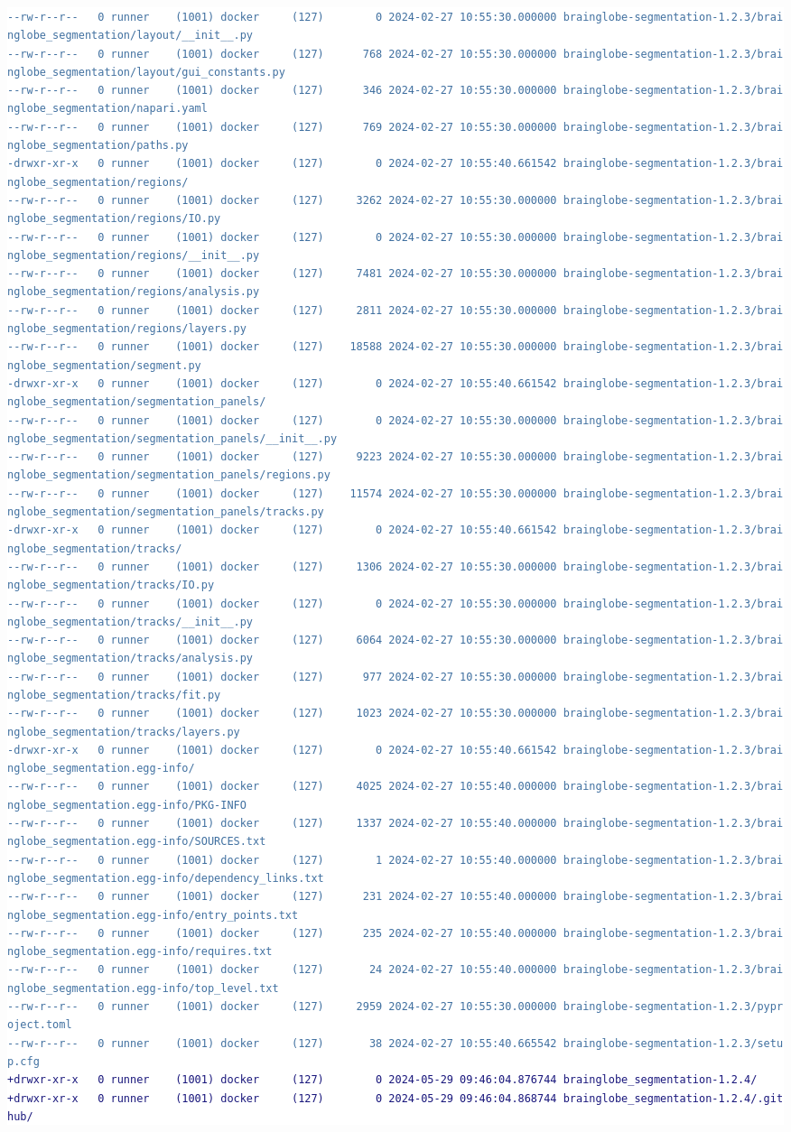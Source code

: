 ```diff
--rw-r--r--   0 runner    (1001) docker     (127)        0 2024-02-27 10:55:30.000000 brainglobe-segmentation-1.2.3/brainglobe_segmentation/layout/__init__.py
--rw-r--r--   0 runner    (1001) docker     (127)      768 2024-02-27 10:55:30.000000 brainglobe-segmentation-1.2.3/brainglobe_segmentation/layout/gui_constants.py
--rw-r--r--   0 runner    (1001) docker     (127)      346 2024-02-27 10:55:30.000000 brainglobe-segmentation-1.2.3/brainglobe_segmentation/napari.yaml
--rw-r--r--   0 runner    (1001) docker     (127)      769 2024-02-27 10:55:30.000000 brainglobe-segmentation-1.2.3/brainglobe_segmentation/paths.py
-drwxr-xr-x   0 runner    (1001) docker     (127)        0 2024-02-27 10:55:40.661542 brainglobe-segmentation-1.2.3/brainglobe_segmentation/regions/
--rw-r--r--   0 runner    (1001) docker     (127)     3262 2024-02-27 10:55:30.000000 brainglobe-segmentation-1.2.3/brainglobe_segmentation/regions/IO.py
--rw-r--r--   0 runner    (1001) docker     (127)        0 2024-02-27 10:55:30.000000 brainglobe-segmentation-1.2.3/brainglobe_segmentation/regions/__init__.py
--rw-r--r--   0 runner    (1001) docker     (127)     7481 2024-02-27 10:55:30.000000 brainglobe-segmentation-1.2.3/brainglobe_segmentation/regions/analysis.py
--rw-r--r--   0 runner    (1001) docker     (127)     2811 2024-02-27 10:55:30.000000 brainglobe-segmentation-1.2.3/brainglobe_segmentation/regions/layers.py
--rw-r--r--   0 runner    (1001) docker     (127)    18588 2024-02-27 10:55:30.000000 brainglobe-segmentation-1.2.3/brainglobe_segmentation/segment.py
-drwxr-xr-x   0 runner    (1001) docker     (127)        0 2024-02-27 10:55:40.661542 brainglobe-segmentation-1.2.3/brainglobe_segmentation/segmentation_panels/
--rw-r--r--   0 runner    (1001) docker     (127)        0 2024-02-27 10:55:30.000000 brainglobe-segmentation-1.2.3/brainglobe_segmentation/segmentation_panels/__init__.py
--rw-r--r--   0 runner    (1001) docker     (127)     9223 2024-02-27 10:55:30.000000 brainglobe-segmentation-1.2.3/brainglobe_segmentation/segmentation_panels/regions.py
--rw-r--r--   0 runner    (1001) docker     (127)    11574 2024-02-27 10:55:30.000000 brainglobe-segmentation-1.2.3/brainglobe_segmentation/segmentation_panels/tracks.py
-drwxr-xr-x   0 runner    (1001) docker     (127)        0 2024-02-27 10:55:40.661542 brainglobe-segmentation-1.2.3/brainglobe_segmentation/tracks/
--rw-r--r--   0 runner    (1001) docker     (127)     1306 2024-02-27 10:55:30.000000 brainglobe-segmentation-1.2.3/brainglobe_segmentation/tracks/IO.py
--rw-r--r--   0 runner    (1001) docker     (127)        0 2024-02-27 10:55:30.000000 brainglobe-segmentation-1.2.3/brainglobe_segmentation/tracks/__init__.py
--rw-r--r--   0 runner    (1001) docker     (127)     6064 2024-02-27 10:55:30.000000 brainglobe-segmentation-1.2.3/brainglobe_segmentation/tracks/analysis.py
--rw-r--r--   0 runner    (1001) docker     (127)      977 2024-02-27 10:55:30.000000 brainglobe-segmentation-1.2.3/brainglobe_segmentation/tracks/fit.py
--rw-r--r--   0 runner    (1001) docker     (127)     1023 2024-02-27 10:55:30.000000 brainglobe-segmentation-1.2.3/brainglobe_segmentation/tracks/layers.py
-drwxr-xr-x   0 runner    (1001) docker     (127)        0 2024-02-27 10:55:40.661542 brainglobe-segmentation-1.2.3/brainglobe_segmentation.egg-info/
--rw-r--r--   0 runner    (1001) docker     (127)     4025 2024-02-27 10:55:40.000000 brainglobe-segmentation-1.2.3/brainglobe_segmentation.egg-info/PKG-INFO
--rw-r--r--   0 runner    (1001) docker     (127)     1337 2024-02-27 10:55:40.000000 brainglobe-segmentation-1.2.3/brainglobe_segmentation.egg-info/SOURCES.txt
--rw-r--r--   0 runner    (1001) docker     (127)        1 2024-02-27 10:55:40.000000 brainglobe-segmentation-1.2.3/brainglobe_segmentation.egg-info/dependency_links.txt
--rw-r--r--   0 runner    (1001) docker     (127)      231 2024-02-27 10:55:40.000000 brainglobe-segmentation-1.2.3/brainglobe_segmentation.egg-info/entry_points.txt
--rw-r--r--   0 runner    (1001) docker     (127)      235 2024-02-27 10:55:40.000000 brainglobe-segmentation-1.2.3/brainglobe_segmentation.egg-info/requires.txt
--rw-r--r--   0 runner    (1001) docker     (127)       24 2024-02-27 10:55:40.000000 brainglobe-segmentation-1.2.3/brainglobe_segmentation.egg-info/top_level.txt
--rw-r--r--   0 runner    (1001) docker     (127)     2959 2024-02-27 10:55:30.000000 brainglobe-segmentation-1.2.3/pyproject.toml
--rw-r--r--   0 runner    (1001) docker     (127)       38 2024-02-27 10:55:40.665542 brainglobe-segmentation-1.2.3/setup.cfg
+drwxr-xr-x   0 runner    (1001) docker     (127)        0 2024-05-29 09:46:04.876744 brainglobe_segmentation-1.2.4/
+drwxr-xr-x   0 runner    (1001) docker     (127)        0 2024-05-29 09:46:04.868744 brainglobe_segmentation-1.2.4/.github/
```